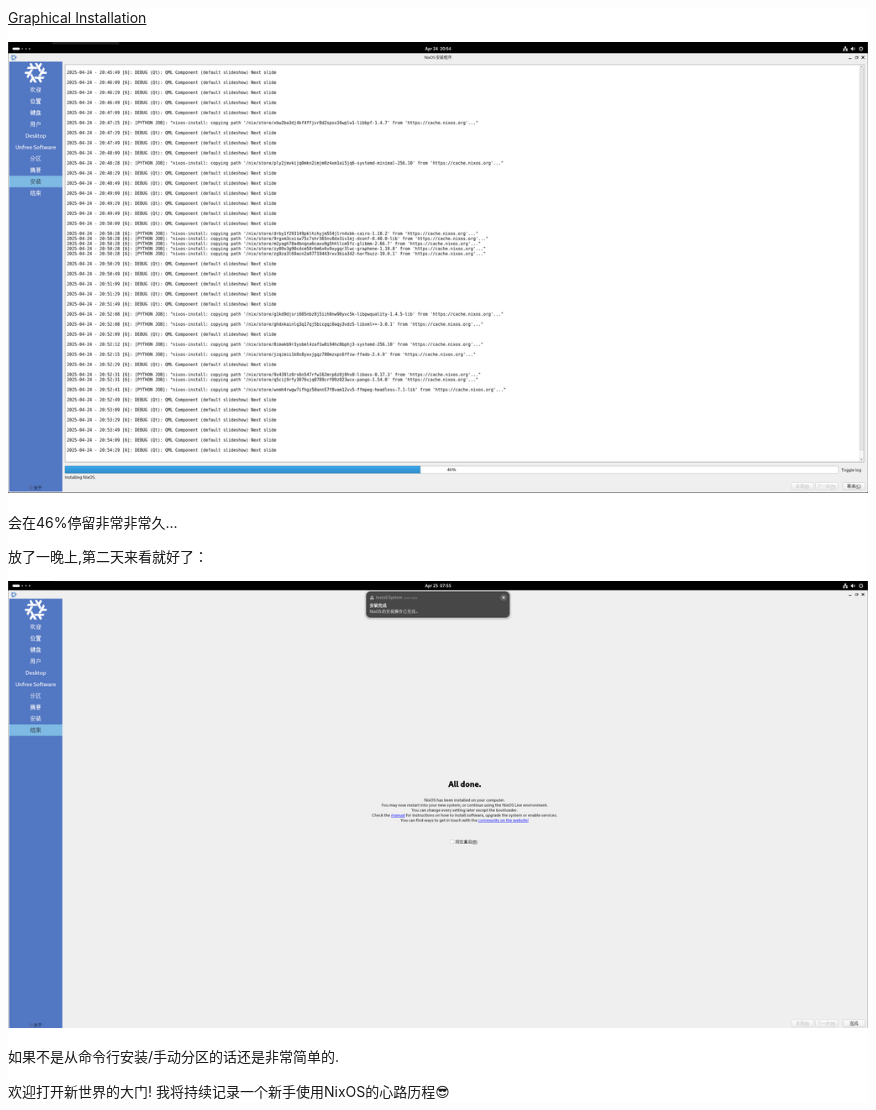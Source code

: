 [Graphical Installation](https://nixos.org/manual/nixos/stable/#sec-installation-graphical)

![开始安装](./attachments/new-in-nixos-1745499307445.png)

会在46%停留非常非常久...

放了一晚上,第二天来看就好了：

![安装成功](./attachments/new-in-nixos-1745538958782.png)

如果不是从命令行安装/手动分区的话还是非常简单的.

欢迎打开新世界的大门! 我将持续记录一个新手使用NixOS的心路历程😎
